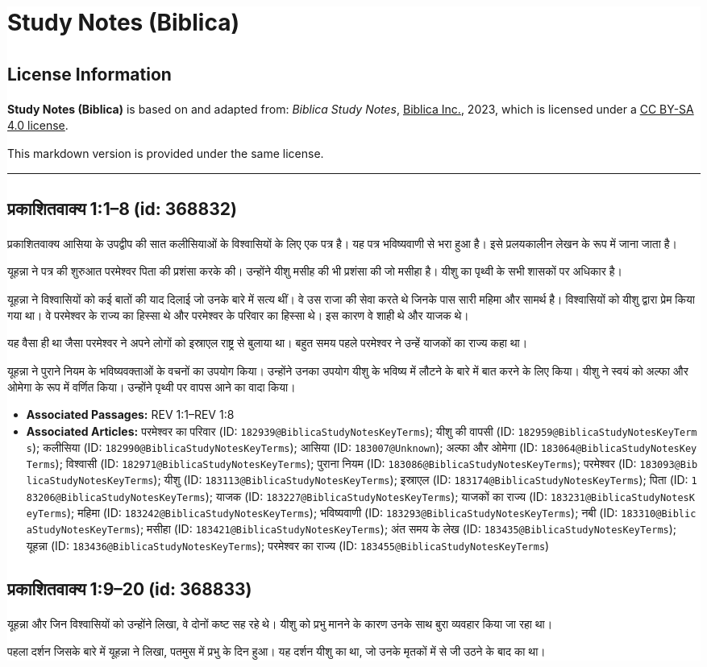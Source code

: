 # Study Notes (Biblica)

## License Information

**Study Notes (Biblica)** is based on and adapted from: _Biblica Study Notes_, [Biblica Inc.](https://www.biblica.com/), 2023, which is licensed under a [CC BY-SA 4.0 license](https://creativecommons.org/licenses/by-sa/4.0/legalcode.en).

This markdown version is provided under the same license.



--------------------------------

## प्रकाशितवाक्य 1:1–8 (id: 368832)

प्रकाशितवाक्य आसिया के उपद्वीप की सात कलीसियाओं के विश्वासियों के लिए एक पत्र है। यह पत्र भविष्यवाणी से भरा हुआ है। इसे प्रलयकालीन लेखन के रूप में जाना जाता है।

यूहन्ना ने पत्र की शुरुआत परमेश्वर पिता की प्रशंसा करके की। उन्होंने यीशु मसीह की भी प्रशंसा की जो मसीहा है। यीशु का पृथ्वी के सभी शासकों पर अधिकार है।

यूहन्ना ने विश्वासियों को कई बातों की याद दिलाई जो उनके बारे में सत्य थीं। वे उस राजा की सेवा करते थे जिनके पास सारी महिमा और सामर्थ है। विश्वासियों को यीशु द्वारा प्रेम किया गया था। वे परमेश्वर के राज्य का हिस्सा थे और परमेश्वर के परिवार का हिस्सा थे। इस कारण वे शाही थे और याजक थे।

यह वैसा ही था जैसा परमेश्वर ने अपने लोगों को इस्राएल राष्ट्र से बुलाया था। बहुत समय पहले परमेश्वर ने उन्हें याजकों का राज्य कहा था।

यूहन्ना ने पुराने नियम के भविष्यवक्ताओं के वचनों का उपयोग किया। उन्होंने उनका उपयोग यीशु के भविष्य में लौटने के बारे में बात करने के लिए किया। यीशु ने स्वयं को अल्फा और ओमेगा के रूप में वर्णित किया। उन्होंने पृथ्वी पर वापस आने का वादा किया। 

* **Associated Passages:** REV 1:1–REV 1:8
* **Associated Articles:** परमेश्वर का परिवार (ID: `182939@BiblicaStudyNotesKeyTerms`); यीशु की वापसी (ID: `182959@BiblicaStudyNotesKeyTerms`); कलीसिया (ID: `182990@BiblicaStudyNotesKeyTerms`); आसिया (ID: `183007@Unknown`); अल्फा और ओमेगा (ID: `183064@BiblicaStudyNotesKeyTerms`); विश्वासी (ID: `182971@BiblicaStudyNotesKeyTerms`); पुराना नियम (ID: `183086@BiblicaStudyNotesKeyTerms`); परमेश्वर (ID: `183093@BiblicaStudyNotesKeyTerms`); यीशु  (ID: `183113@BiblicaStudyNotesKeyTerms`); इस्राएल  (ID: `183174@BiblicaStudyNotesKeyTerms`); पिता (ID: `183206@BiblicaStudyNotesKeyTerms`); याजक (ID: `183227@BiblicaStudyNotesKeyTerms`); याजकों का राज्य (ID: `183231@BiblicaStudyNotesKeyTerms`); महिमा  (ID: `183242@BiblicaStudyNotesKeyTerms`); भविष्यवाणी (ID: `183293@BiblicaStudyNotesKeyTerms`); नबी (ID: `183310@BiblicaStudyNotesKeyTerms`); मसीहा (ID: `183421@BiblicaStudyNotesKeyTerms`); अंत समय के  लेख (ID: `183435@BiblicaStudyNotesKeyTerms`); यूहन्ना (ID: `183436@BiblicaStudyNotesKeyTerms`); परमेश्वर का राज्य (ID: `183455@BiblicaStudyNotesKeyTerms`)

## प्रकाशितवाक्य 1:9–20 (id: 368833)

यूहन्ना और जिन विश्वासियों को उन्होंने लिखा, वे दोनों कष्ट सह रहे थे। यीशु को प्रभु मानने के कारण उनके साथ बुरा व्यवहार किया जा रहा था।

पहला दर्शन जिसके बारे में यूहन्ना ने लिखा, पतमुस में प्रभु के दिन हुआ। यह दर्शन यीशु का था, जो उनके मृतकों में से जी उठने के बाद का था।

